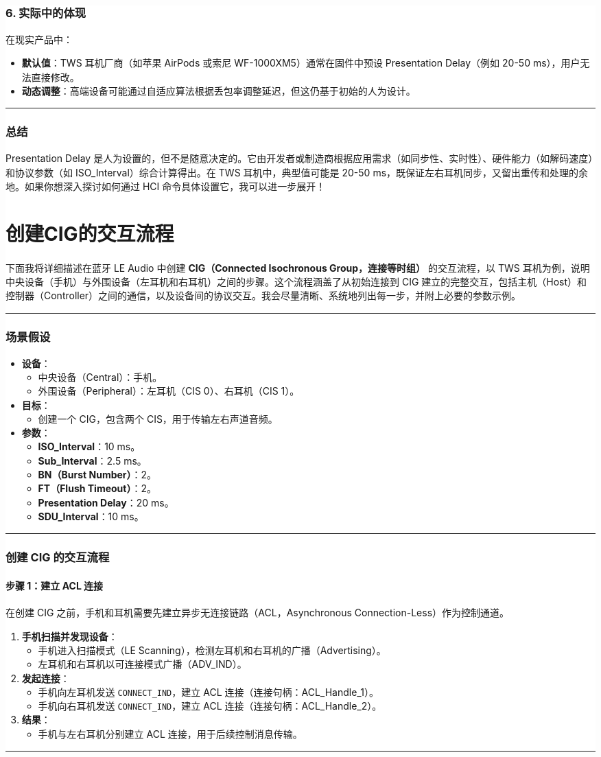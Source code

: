 
### 6. **实际中的体现**
在现实产品中：
- **默认值**：TWS 耳机厂商（如苹果 AirPods 或索尼 WF-1000XM5）通常在固件中预设 Presentation Delay（例如 20-50 ms），用户无法直接修改。
- **动态调整**：高端设备可能通过自适应算法根据丢包率调整延迟，但这仍基于初始的人为设计。

---

### 总结
Presentation Delay 是人为设置的，但不是随意决定的。它由开发者或制造商根据应用需求（如同步性、实时性）、硬件能力（如解码速度）和协议参数（如 ISO_Interval）综合计算得出。在 TWS 耳机中，典型值可能是 20-50 ms，既保证左右耳机同步，又留出重传和处理的余地。如果你想深入探讨如何通过 HCI 命令具体设置它，我可以进一步展开！

# 创建CIG的交互流程

下面我将详细描述在蓝牙 LE Audio 中创建 **CIG（Connected Isochronous Group，连接等时组）** 的交互流程，以 TWS 耳机为例，说明中央设备（手机）与外围设备（左耳机和右耳机）之间的步骤。这个流程涵盖了从初始连接到 CIG 建立的完整交互，包括主机（Host）和控制器（Controller）之间的通信，以及设备间的协议交互。我会尽量清晰、系统地列出每一步，并附上必要的参数示例。

---

### 场景假设
- **设备**：
  - 中央设备（Central）：手机。
  - 外围设备（Peripheral）：左耳机（CIS 0）、右耳机（CIS 1）。
- **目标**：
  - 创建一个 CIG，包含两个 CIS，用于传输左右声道音频。
- **参数**：
  - **ISO_Interval**：10 ms。
  - **Sub_Interval**：2.5 ms。
  - **BN（Burst Number）**：2。
  - **FT（Flush Timeout）**：2。
  - **Presentation Delay**：20 ms。
  - **SDU_Interval**：10 ms。

---

### 创建 CIG 的交互流程

#### **步骤 1：建立 ACL 连接**
在创建 CIG 之前，手机和耳机需要先建立异步无连接链路（ACL，Asynchronous Connection-Less）作为控制通道。
1. **手机扫描并发现设备**：
   - 手机进入扫描模式（LE Scanning），检测左耳机和右耳机的广播（Advertising）。
   - 左耳机和右耳机以可连接模式广播（ADV_IND）。
2. **发起连接**：
   - 手机向左耳机发送 `CONNECT_IND`，建立 ACL 连接（连接句柄：ACL_Handle_1）。
   - 手机向右耳机发送 `CONNECT_IND`，建立 ACL 连接（连接句柄：ACL_Handle_2）。
3. **结果**：
   - 手机与左右耳机分别建立 ACL 连接，用于后续控制消息传输。

---
